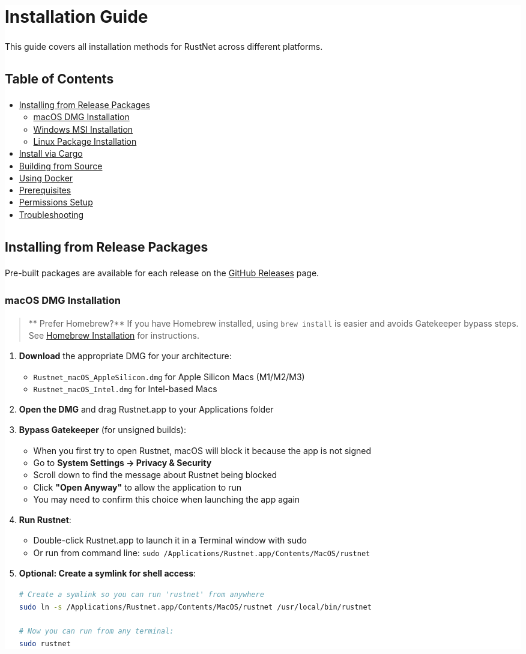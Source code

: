 # Installation Guide

This guide covers all installation methods for RustNet across different platforms.

## Table of Contents

- [Installing from Release Packages](#installing-from-release-packages)
  - [macOS DMG Installation](#macos-dmg-installation)
  - [Windows MSI Installation](#windows-msi-installation)
  - [Linux Package Installation](#linux-package-installation)
- [Install via Cargo](#install-via-cargo)
- [Building from Source](#building-from-source)
- [Using Docker](#using-docker)
- [Prerequisites](#prerequisites)
- [Permissions Setup](#permissions-setup)
- [Troubleshooting](#troubleshooting)

## Installing from Release Packages

Pre-built packages are available for each release on the [GitHub Releases](https://github.com/domcyrus/rustnet/releases) page.

### macOS DMG Installation

> ** Prefer Homebrew?** If you have Homebrew installed, using `brew install` is easier and avoids Gatekeeper bypass steps. See [Homebrew Installation](#homebrew-installation) for instructions.

1. **Download** the appropriate DMG for your architecture:
   - `Rustnet_macOS_AppleSilicon.dmg` for Apple Silicon Macs (M1/M2/M3)
   - `Rustnet_macOS_Intel.dmg` for Intel-based Macs

2. **Open the DMG** and drag Rustnet.app to your Applications folder

3. **Bypass Gatekeeper** (for unsigned builds):
   - When you first try to open Rustnet, macOS will block it because the app is not signed
   - Go to **System Settings → Privacy & Security**
   - Scroll down to find the message about Rustnet being blocked
   - Click **"Open Anyway"** to allow the application to run
   - You may need to confirm this choice when launching the app again

4. **Run Rustnet**:
   - Double-click Rustnet.app to launch it in a Terminal window with sudo
   - Or run from command line: `sudo /Applications/Rustnet.app/Contents/MacOS/rustnet`

5. **Optional: Create a symlink for shell access**:
   ```bash
   # Create a symlink so you can run 'rustnet' from anywhere
   sudo ln -s /Applications/Rustnet.app/Contents/MacOS/rustnet /usr/local/bin/rustnet

   # Now you can run from any terminal:
   sudo rustnet
   ```
